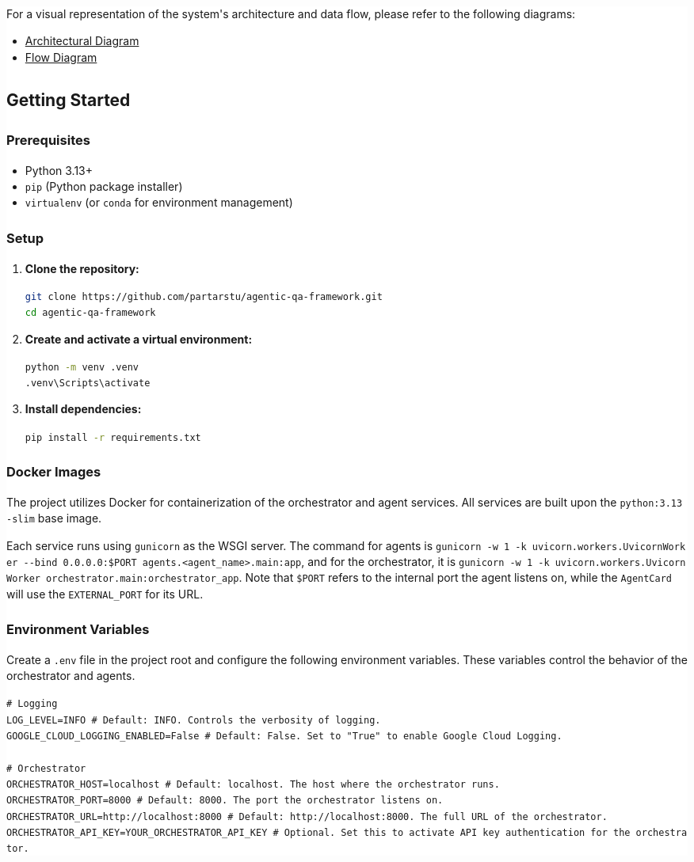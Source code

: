 For a visual representation of the system's architecture and data flow, please refer to the following diagrams:

* [Architectural Diagram](architectural_diagram.html)
* [Flow Diagram](flow_diagram.html)

## Getting Started

### Prerequisites

* Python 3.13+
* `pip` (Python package installer)
* `virtualenv` (or `conda` for environment management)

### Setup

1. **Clone the repository:**
   ```bash
   git clone https://github.com/partarstu/agentic-qa-framework.git
   cd agentic-qa-framework
   ```

2. **Create and activate a virtual environment:**
   ```bash
   python -m venv .venv
   .venv\Scripts\activate
   ```

3. **Install dependencies:**
   ```bash
   pip install -r requirements.txt
   ```

### Docker Images

The project utilizes Docker for containerization of the orchestrator and agent services. All services are built upon the
`python:3.13-slim` base image.

Each service runs using `gunicorn` as the WSGI server. The command for agents is
`gunicorn -w 1 -k uvicorn.workers.UvicornWorker --bind 0.0.0.0:$PORT agents.<agent_name>.main:app`, and for the
orchestrator, it is `gunicorn -w 1 -k uvicorn.workers.UvicornWorker orchestrator.main:orchestrator_app`. Note that
`$PORT` refers to the internal port the agent listens on, while the `AgentCard` will use the `EXTERNAL_PORT` for its
URL.

### Environment Variables

Create a `.env` file in the project root and configure the following environment variables. These variables control the
behavior of the orchestrator and agents.

```
# Logging
LOG_LEVEL=INFO # Default: INFO. Controls the verbosity of logging.
GOOGLE_CLOUD_LOGGING_ENABLED=False # Default: False. Set to "True" to enable Google Cloud Logging.

# Orchestrator
ORCHESTRATOR_HOST=localhost # Default: localhost. The host where the orchestrator runs.
ORCHESTRATOR_PORT=8000 # Default: 8000. The port the orchestrator listens on.
ORCHESTRATOR_URL=http://localhost:8000 # Default: http://localhost:8000. The full URL of the orchestrator.
ORCHESTRATOR_API_KEY=YOUR_ORCHESTRATOR_API_KEY # Optional. Set this to activate API key authentication for the orchestrator.
```